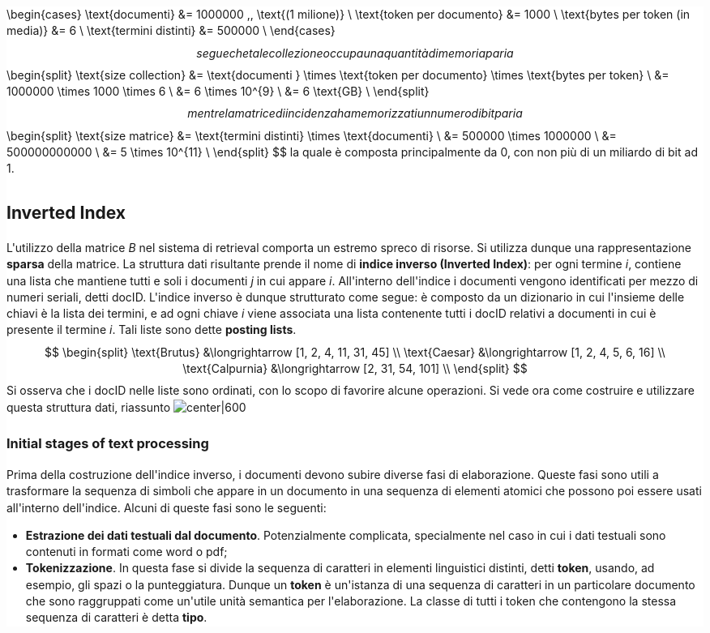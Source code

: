 \begin{cases}
   \text{documenti} &= 1000000 \,\, \text{(1 milione)} \\
   \text{token per documento} &= 1000 \\
   \text{bytes per token (in media)} &= 6 \\
   \text{termini distinti} &= 500000 \\
   \end{cases}
$$
segue che tale collezione occupa una quantità di memoria pari a
$$
\begin{split}
   \text{size collection} &= \text{documenti } \times \text{token per documento} \times \text{bytes per token} \\
   &= 1000000 \times 1000 \times 6 \\
   &= 6 \times 10^{9} \\
   &= 6 \text{GB} \\
   \end{split}
$$
mentre la matrice di incidenza ha memorizzati un numero di bit pari a
$$
\begin{split}
   \text{size matrice} &= \text{termini distinti} \times \text{documenti} \\
   &= 500000 \times 1000000 \\
   &= 500000000000 \\
   &= 5 \times 10^{11} \\
   \end{split}
$$
la quale è composta principalmente da $0$, con non più di un miliardo di bit ad $1$.
## Inverted Index
L'utilizzo della matrice $B$ nel sistema di retrieval comporta un estremo spreco di risorse. Si utilizza dunque una rappresentazione **sparsa** della matrice. La struttura dati risultante prende il nome di **indice inverso (Inverted Index)**: per ogni termine $i$, contiene una lista che mantiene tutti e soli i documenti $j$ in cui appare $i$. All'interno dell'indice i documenti vengono identificati per mezzo di numeri seriali, detti $\text{docID}$.
L'indice inverso è dunque strutturato come segue: è composto da un dizionario in cui l'insieme delle chiavi è la lista dei termini, e ad ogni chiave $i$ viene associata una lista contenente tutti i $\text{docID}$ relativi a documenti in cui è presente il termine $i$. Tali liste sono dette **posting lists**.
$$
\begin{split}
   \text{Brutus} &\longrightarrow [1, 2, 4, 11, 31, 45] \\
   \text{Caesar} &\longrightarrow [1, 2, 4, 5, 6, 16] \\
   \text{Calpurnia} &\longrightarrow [2, 31, 54, 101] \\   
\end{split}
$$
Si osserva che i $\text{docID}$ nelle liste sono ordinati, con lo scopo di favorire alcune operazioni.
Si vede ora come costruire e utilizzare questa struttura dati, riassunto 
![center|600](01-img05.png)
### Initial stages of text processing
Prima della costruzione dell'indice inverso, i documenti devono subire diverse fasi di elaborazione. Queste fasi sono utili a trasformare la sequenza di simboli che appare in un documento in una sequenza di elementi atomici che possono poi essere usati all'interno dell'indice. Alcuni di queste fasi sono le seguenti:
- **Estrazione dei dati testuali dal documento**. Potenzialmente complicata, specialmente nel caso in cui i dati testuali sono contenuti in formati come word o pdf;
- **Tokenizzazione**. In questa fase si divide la sequenza di caratteri in elementi linguistici distinti, detti **token**, usando, ad esempio, gli spazi o la punteggiatura. Dunque un **token** è un'istanza di una sequenza di caratteri in un particolare documento che sono raggruppati come un'utile unità semantica per l'elaborazione. La classe di tutti i token che contengono la stessa sequenza di caratteri è detta **tipo**.